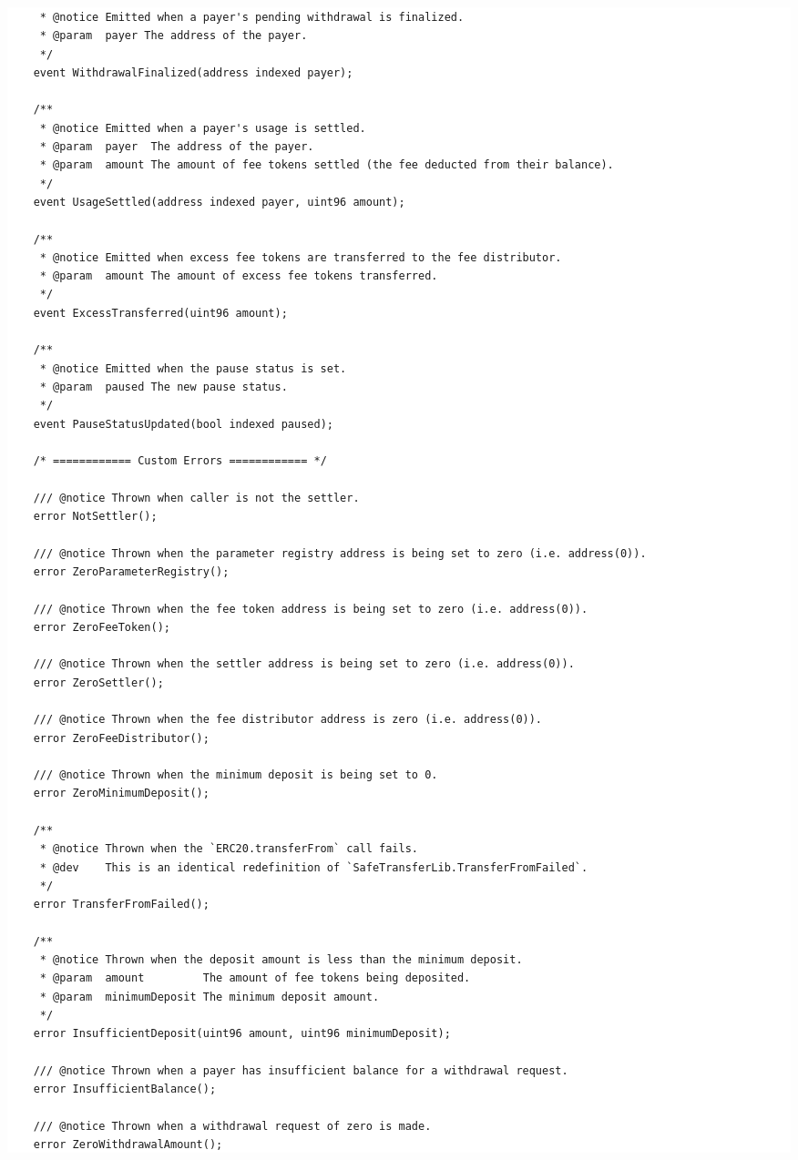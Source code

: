 ```solidity
     * @notice Emitted when a payer's pending withdrawal is finalized.
     * @param  payer The address of the payer.
     */
    event WithdrawalFinalized(address indexed payer);

    /**
     * @notice Emitted when a payer's usage is settled.
     * @param  payer  The address of the payer.
     * @param  amount The amount of fee tokens settled (the fee deducted from their balance).
     */
    event UsageSettled(address indexed payer, uint96 amount);

    /**
     * @notice Emitted when excess fee tokens are transferred to the fee distributor.
     * @param  amount The amount of excess fee tokens transferred.
     */
    event ExcessTransferred(uint96 amount);

    /**
     * @notice Emitted when the pause status is set.
     * @param  paused The new pause status.
     */
    event PauseStatusUpdated(bool indexed paused);

    /* ============ Custom Errors ============ */

    /// @notice Thrown when caller is not the settler.
    error NotSettler();

    /// @notice Thrown when the parameter registry address is being set to zero (i.e. address(0)).
    error ZeroParameterRegistry();

    /// @notice Thrown when the fee token address is being set to zero (i.e. address(0)).
    error ZeroFeeToken();

    /// @notice Thrown when the settler address is being set to zero (i.e. address(0)).
    error ZeroSettler();

    /// @notice Thrown when the fee distributor address is zero (i.e. address(0)).
    error ZeroFeeDistributor();

    /// @notice Thrown when the minimum deposit is being set to 0.
    error ZeroMinimumDeposit();

    /**
     * @notice Thrown when the `ERC20.transferFrom` call fails.
     * @dev    This is an identical redefinition of `SafeTransferLib.TransferFromFailed`.
     */
    error TransferFromFailed();

    /**
     * @notice Thrown when the deposit amount is less than the minimum deposit.
     * @param  amount         The amount of fee tokens being deposited.
     * @param  minimumDeposit The minimum deposit amount.
     */
    error InsufficientDeposit(uint96 amount, uint96 minimumDeposit);

    /// @notice Thrown when a payer has insufficient balance for a withdrawal request.
    error InsufficientBalance();

    /// @notice Thrown when a withdrawal request of zero is made.
    error ZeroWithdrawalAmount();

```